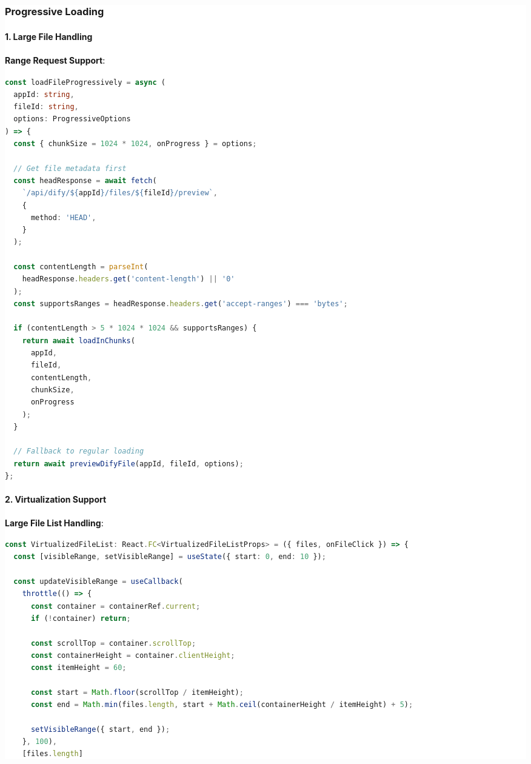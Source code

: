 ### Progressive Loading

#### 1. Large File Handling

**Range Request Support**:

```typescript
const loadFileProgressively = async (
  appId: string,
  fileId: string,
  options: ProgressiveOptions
) => {
  const { chunkSize = 1024 * 1024, onProgress } = options;

  // Get file metadata first
  const headResponse = await fetch(
    `/api/dify/${appId}/files/${fileId}/preview`,
    {
      method: 'HEAD',
    }
  );

  const contentLength = parseInt(
    headResponse.headers.get('content-length') || '0'
  );
  const supportsRanges = headResponse.headers.get('accept-ranges') === 'bytes';

  if (contentLength > 5 * 1024 * 1024 && supportsRanges) {
    return await loadInChunks(
      appId,
      fileId,
      contentLength,
      chunkSize,
      onProgress
    );
  }

  // Fallback to regular loading
  return await previewDifyFile(appId, fileId, options);
};
```

#### 2. Virtualization Support

**Large File List Handling**:

```typescript
const VirtualizedFileList: React.FC<VirtualizedFileListProps> = ({ files, onFileClick }) => {
  const [visibleRange, setVisibleRange] = useState({ start: 0, end: 10 });

  const updateVisibleRange = useCallback(
    throttle(() => {
      const container = containerRef.current;
      if (!container) return;

      const scrollTop = container.scrollTop;
      const containerHeight = container.clientHeight;
      const itemHeight = 60;

      const start = Math.floor(scrollTop / itemHeight);
      const end = Math.min(files.length, start + Math.ceil(containerHeight / itemHeight) + 5);

      setVisibleRange({ start, end });
    }, 100),
    [files.length]
```